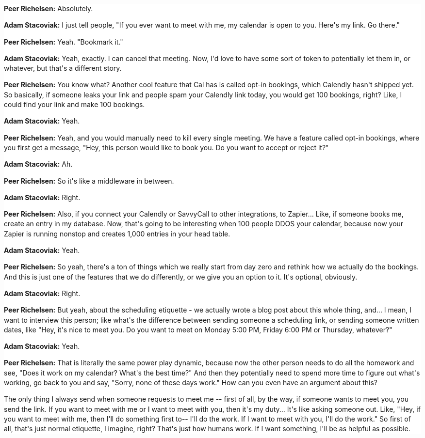**Peer Richelsen:** Absolutely.

**Adam Stacoviak:** I just tell people, "If you ever want to meet with me, my calendar is open to you. Here's my link. Go there."

**Peer Richelsen:** Yeah. "Bookmark it."

**Adam Stacoviak:** Yeah, exactly. I can cancel that meeting. Now, I'd love to have some sort of token to potentially let them in, or whatever, but that's a different story.

**Peer Richelsen:** You know what? Another cool feature that Cal has is called opt-in bookings, which Calendly hasn't shipped yet. So basically, if someone leaks your link and people spam your Calendly link today, you would get 100 bookings, right? Like, I could find your link and make 100 bookings.

**Adam Stacoviak:** Yeah.

**Peer Richelsen:** Yeah, and you would manually need to kill every single meeting. We have a feature called opt-in bookings, where you first get a message, "Hey, this person would like to book you. Do you want to accept or reject it?"

**Adam Stacoviak:** Ah.

**Peer Richelsen:** So it's like a middleware in between.

**Adam Stacoviak:** Right.

**Peer Richelsen:** Also, if you connect your Calendly or SavvyCall to other integrations, to Zapier... Like, if someone books me, create an entry in my database. Now, that's going to be interesting when 100 people DDOS your calendar, because now your Zapier is running nonstop and creates 1,000 entries in your head table.

**Adam Stacoviak:** Yeah.

**Peer Richelsen:** So yeah, there's a ton of things which we really start from day zero and rethink how we actually do the bookings. And this is just one of the features that we do differently, or we give you an option to it. It's optional, obviously.

**Adam Stacoviak:** Right.

**Peer Richelsen:** But yeah, about the scheduling etiquette - we actually wrote a blog post about this whole thing, and... I mean, I want to interview this person; like what's the difference between sending someone a scheduling link, or sending someone written dates, like "Hey, it's nice to meet you. Do you want to meet on Monday 5:00 PM, Friday 6:00 PM or Thursday, whatever?"

**Adam Stacoviak:** Yeah.

**Peer Richelsen:** That is literally the same power play dynamic, because now the other person needs to do all the homework and see, "Does it work on my calendar? What's the best time?" And then they potentially need to spend more time to figure out what's working, go back to you and say, "Sorry, none of these days work." How can you even have an argument about this?

The only thing I always send when someone requests to meet me -- first of all, by the way, if someone wants to meet you, you send the link. If you want to meet with me or I want to meet with you, then it's my duty... It's like asking someone out. Like, "Hey, if you want to meet with me, then I'll do something first to-- I'll do the work. If I want to meet with you, I'll do the work." So first of all, that's just normal etiquette, I imagine, right? That's just how humans work. If I want something, I'll be as helpful as possible.
